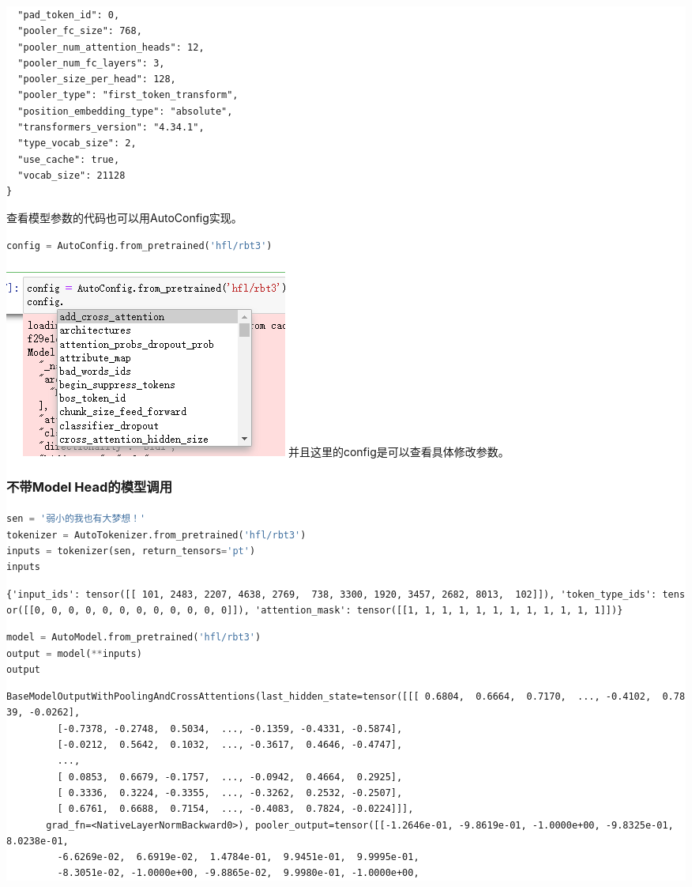 ```text
  "pad_token_id": 0,
  "pooler_fc_size": 768,
  "pooler_num_attention_heads": 12,
  "pooler_num_fc_layers": 3,
  "pooler_size_per_head": 128,
  "pooler_type": "first_token_transform",
  "position_embedding_type": "absolute",
  "transformers_version": "4.34.1",
  "type_vocab_size": 2,
  "use_cache": true,
  "vocab_size": 21128
}
```

查看模型参数的代码也可以用AutoConfig实现。
```python
config = AutoConfig.from_pretrained('hfl/rbt3')
```
![img_8.png](img_8.png)
并且这里的config是可以查看具体修改参数。

### 不带Model Head的模型调用

```python
sen = '弱小的我也有大梦想！'
tokenizer = AutoTokenizer.from_pretrained('hfl/rbt3')
inputs = tokenizer(sen, return_tensors='pt')
inputs
```
```text
{'input_ids': tensor([[ 101, 2483, 2207, 4638, 2769,  738, 3300, 1920, 3457, 2682, 8013,  102]]), 'token_type_ids': tensor([[0, 0, 0, 0, 0, 0, 0, 0, 0, 0, 0, 0]]), 'attention_mask': tensor([[1, 1, 1, 1, 1, 1, 1, 1, 1, 1, 1, 1]])}
```

```python
model = AutoModel.from_pretrained('hfl/rbt3')
output = model(**inputs)
output
```
```text
BaseModelOutputWithPoolingAndCrossAttentions(last_hidden_state=tensor([[[ 0.6804,  0.6664,  0.7170,  ..., -0.4102,  0.7839, -0.0262],
         [-0.7378, -0.2748,  0.5034,  ..., -0.1359, -0.4331, -0.5874],
         [-0.0212,  0.5642,  0.1032,  ..., -0.3617,  0.4646, -0.4747],
         ...,
         [ 0.0853,  0.6679, -0.1757,  ..., -0.0942,  0.4664,  0.2925],
         [ 0.3336,  0.3224, -0.3355,  ..., -0.3262,  0.2532, -0.2507],
         [ 0.6761,  0.6688,  0.7154,  ..., -0.4083,  0.7824, -0.0224]]],
       grad_fn=<NativeLayerNormBackward0>), pooler_output=tensor([[-1.2646e-01, -9.8619e-01, -1.0000e+00, -9.8325e-01,  8.0238e-01,
         -6.6269e-02,  6.6919e-02,  1.4784e-01,  9.9451e-01,  9.9995e-01,
         -8.3051e-02, -1.0000e+00, -9.8865e-02,  9.9980e-01, -1.0000e+00,
```